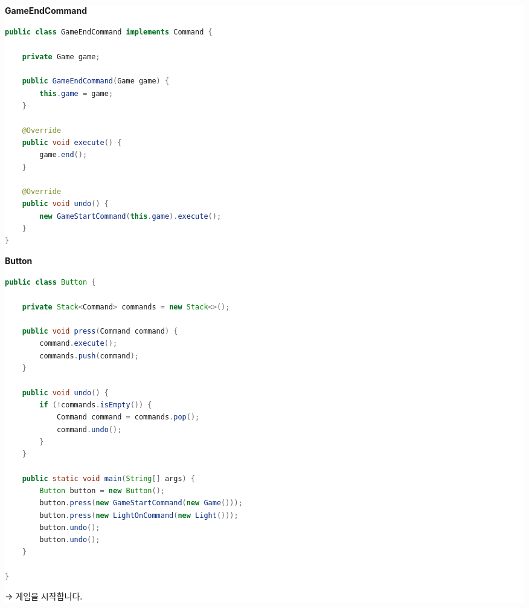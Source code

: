 **GameEndCommand** 

```java
public class GameEndCommand implements Command {

    private Game game;

    public GameEndCommand(Game game) {
        this.game = game;
    }

    @Override
    public void execute() {
        game.end();
    }

    @Override
    public void undo() {
        new GameStartCommand(this.game).execute();
    }
}
```

**Button** 

```java
public class Button {

    private Stack<Command> commands = new Stack<>();

    public void press(Command command) {
        command.execute();
        commands.push(command);
    }

    public void undo() {
        if (!commands.isEmpty()) {
            Command command = commands.pop();
            command.undo();
        }
    }

    public static void main(String[] args) {
        Button button = new Button();
        button.press(new GameStartCommand(new Game()));
        button.press(new LightOnCommand(new Light()));
        button.undo();
        button.undo();
    }

}
```

→ 게임을 시작합니다.
